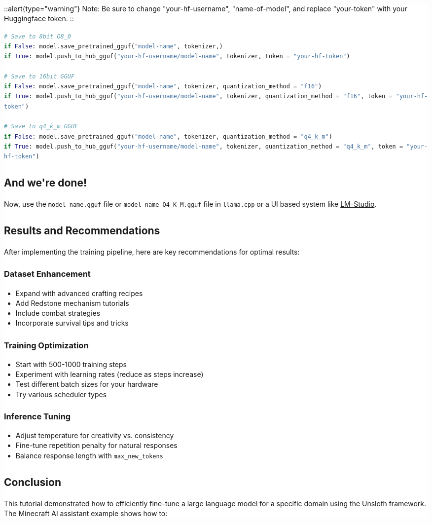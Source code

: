 
::alert{type="warning"}
Note: Be sure to change "your-hf-username", "name-of-model", and replace "your-token" with your Huggingface token.
::

```python
# Save to 8bit Q8_0
if False: model.save_pretrained_gguf("model-name", tokenizer,)
if True: model.push_to_hub_gguf("your-hf-username/model-name", tokenizer, token = "your-hf-token")

# Save to 16bit GGUF
if False: model.save_pretrained_gguf("model-name", tokenizer, quantization_method = "f16")
if True: model.push_to_hub_gguf("your-hf-username/model-name", tokenizer, quantization_method = "f16", token = "your-hf-token")

# Save to q4_k_m GGUF
if False: model.save_pretrained_gguf("model-name", tokenizer, quantization_method = "q4_k_m")
if True: model.push_to_hub_gguf("your-hf-username/model-name", tokenizer, quantization_method = "q4_k_m", token = "your-hf-token")
```

## And we're done!

Now, use the `model-name.gguf` file or `model-name-Q4_K_M.gguf` file in `llama.cpp` or a UI based system like [LM-Studio](https://lmstudio.ai/).

## Results and Recommendations

After implementing the training pipeline, here are key recommendations for optimal results:

### Dataset Enhancement
- Expand with advanced crafting recipes
- Add Redstone mechanism tutorials
- Include combat strategies
- Incorporate survival tips and tricks

### Training Optimization
- Start with 500-1000 training steps
- Experiment with learning rates (reduce as steps increase)
- Test different batch sizes for your hardware
- Try various scheduler types

### Inference Tuning
- Adjust temperature for creativity vs. consistency
- Fine-tune repetition penalty for natural responses
- Balance response length with `max_new_tokens`

## Conclusion

This tutorial demonstrated how to efficiently fine-tune a large language model for a specific domain using the Unsloth framework. The Minecraft AI assistant example shows how to:
